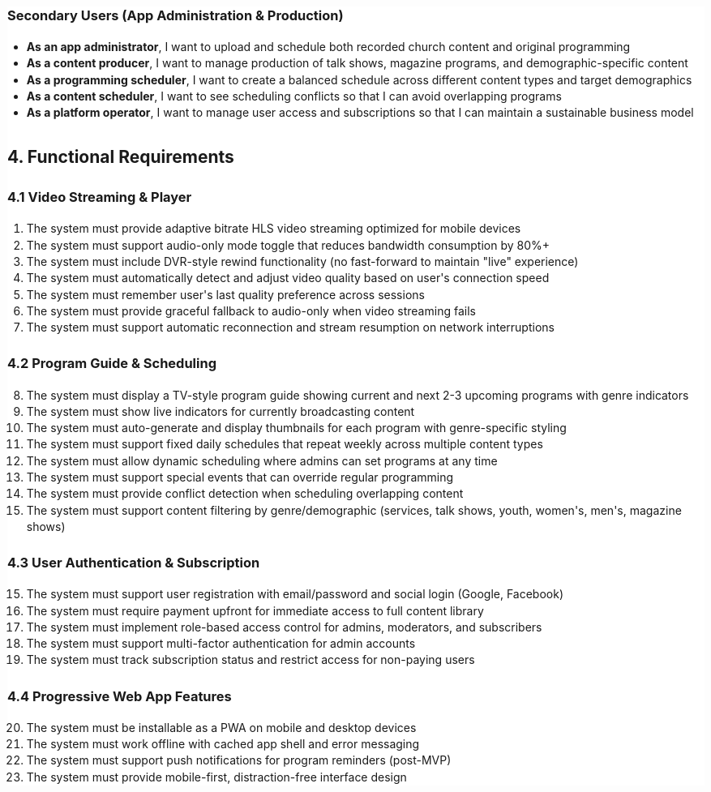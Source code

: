 ### Secondary Users (App Administration & Production)
- **As an app administrator**, I want to upload and schedule both recorded church content and original programming
- **As a content producer**, I want to manage production of talk shows, magazine programs, and demographic-specific content
- **As a programming scheduler**, I want to create a balanced schedule across different content types and target demographics
- **As a content scheduler**, I want to see scheduling conflicts so that I can avoid overlapping programs
- **As a platform operator**, I want to manage user access and subscriptions so that I can maintain a sustainable business model

## 4. Functional Requirements

### 4.1 Video Streaming & Player
1. The system must provide adaptive bitrate HLS video streaming optimized for mobile devices
2. The system must support audio-only mode toggle that reduces bandwidth consumption by 80%+
3. The system must include DVR-style rewind functionality (no fast-forward to maintain "live" experience)
4. The system must automatically detect and adjust video quality based on user's connection speed
5. The system must remember user's last quality preference across sessions
6. The system must provide graceful fallback to audio-only when video streaming fails
7. The system must support automatic reconnection and stream resumption on network interruptions

### 4.2 Program Guide & Scheduling
8. The system must display a TV-style program guide showing current and next 2-3 upcoming programs with genre indicators
9. The system must show live indicators for currently broadcasting content
10. The system must auto-generate and display thumbnails for each program with genre-specific styling
11. The system must support fixed daily schedules that repeat weekly across multiple content types
12. The system must allow dynamic scheduling where admins can set programs at any time
13. The system must support special events that can override regular programming
14. The system must provide conflict detection when scheduling overlapping content
15. The system must support content filtering by genre/demographic (services, talk shows, youth, women's, men's, magazine shows)

### 4.3 User Authentication & Subscription
15. The system must support user registration with email/password and social login (Google, Facebook)
16. The system must require payment upfront for immediate access to full content library
17. The system must implement role-based access control for admins, moderators, and subscribers
18. The system must support multi-factor authentication for admin accounts
19. The system must track subscription status and restrict access for non-paying users

### 4.4 Progressive Web App Features
20. The system must be installable as a PWA on mobile and desktop devices
21. The system must work offline with cached app shell and error messaging
22. The system must support push notifications for program reminders (post-MVP)
23. The system must provide mobile-first, distraction-free interface design
